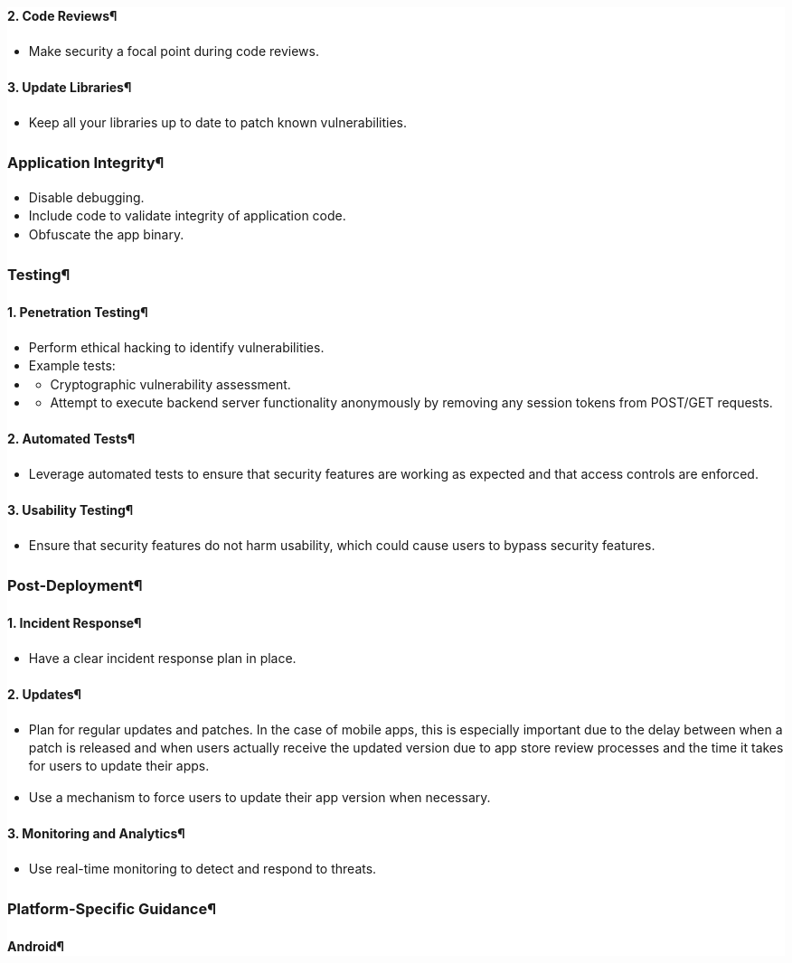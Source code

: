 #### 2. Code Reviews¶

- Make security a focal point during code reviews.

#### 3. Update Libraries¶

- Keep all your libraries up to date to patch known vulnerabilities.

### Application Integrity¶

- Disable debugging.
- Include code to validate integrity of application code.
- Obfuscate the app binary.

### Testing¶
#### 1. Penetration Testing¶

- Perform ethical hacking to identify vulnerabilities.
- Example tests:
- - Cryptographic vulnerability assessment.
- - Attempt to execute backend server functionality anonymously by removing any
  session tokens from POST/GET requests.

#### 2. Automated Tests¶

- Leverage automated tests to ensure that security features are working as
  expected and that access controls are enforced.

#### 3. Usability Testing¶

- Ensure that security features do not harm usability, which could cause users
  to bypass security features.

### Post-Deployment¶
#### 1. Incident Response¶

- Have a clear incident response plan in place.

#### 2. Updates¶

- Plan for regular updates and patches. In the case of mobile apps, this is
  especially important due to the delay between when a patch is released and
  when users actually receive the updated version due to app store review
  processes and the time it takes for users to update their apps.

- Use a mechanism to force users to update their app version when necessary.

#### 3. Monitoring and Analytics¶

- Use real-time monitoring to detect and respond to threats.

### Platform-Specific Guidance¶
#### Android¶
